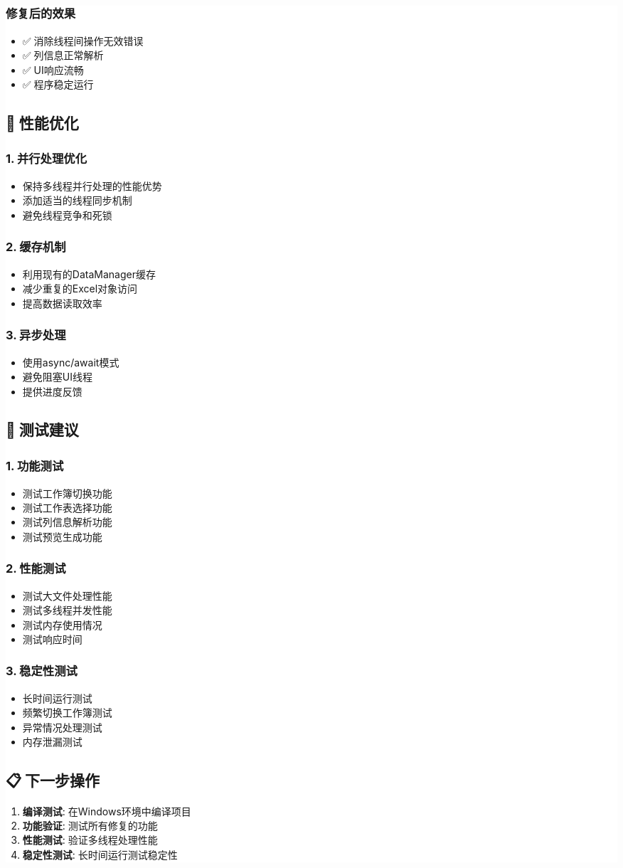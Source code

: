 ### 修复后的效果
- ✅ 消除线程间操作无效错误
- ✅ 列信息正常解析
- ✅ UI响应流畅
- ✅ 程序稳定运行

## 🚀 性能优化

### 1. 并行处理优化
- 保持多线程并行处理的性能优势
- 添加适当的线程同步机制
- 避免线程竞争和死锁

### 2. 缓存机制
- 利用现有的DataManager缓存
- 减少重复的Excel对象访问
- 提高数据读取效率

### 3. 异步处理
- 使用async/await模式
- 避免阻塞UI线程
- 提供进度反馈

## 🧪 测试建议

### 1. 功能测试
- 测试工作簿切换功能
- 测试工作表选择功能
- 测试列信息解析功能
- 测试预览生成功能

### 2. 性能测试
- 测试大文件处理性能
- 测试多线程并发性能
- 测试内存使用情况
- 测试响应时间

### 3. 稳定性测试
- 长时间运行测试
- 频繁切换工作簿测试
- 异常情况处理测试
- 内存泄漏测试

## 📋 下一步操作

1. **编译测试**: 在Windows环境中编译项目
2. **功能验证**: 测试所有修复的功能
3. **性能测试**: 验证多线程处理性能
4. **稳定性测试**: 长时间运行测试稳定性
